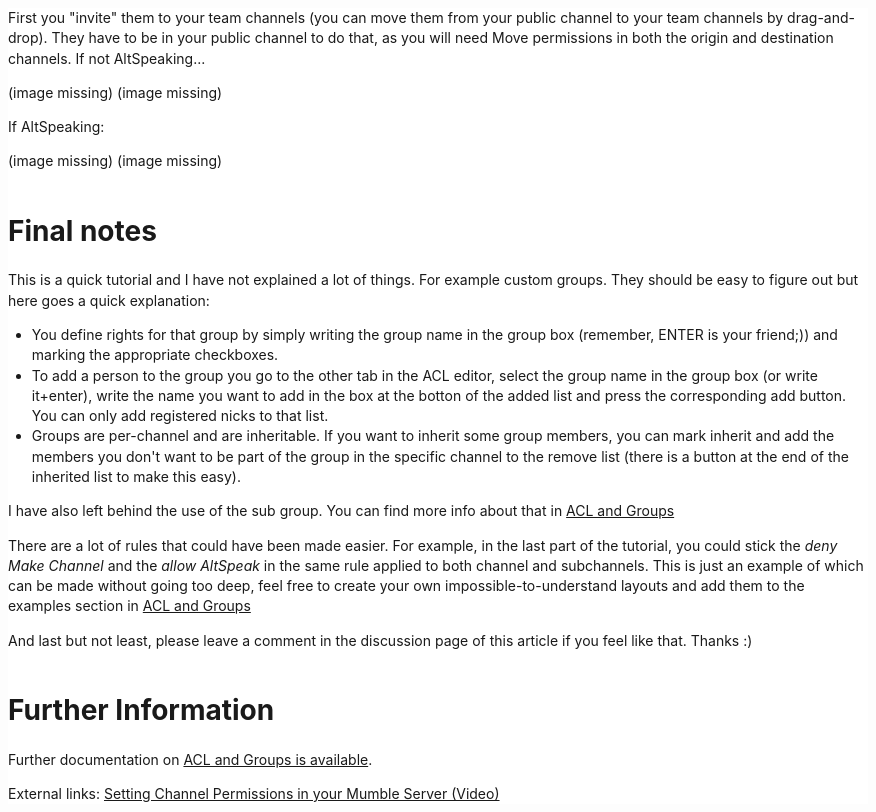 First you "invite" them to your team channels (you can move them from
your public channel to your team channels by drag-and-drop). They have
to be in your public channel to do that, as you will need Move
permissions in both the origin and destination channels. If not
AltSpeaking...

(image missing) (image missing)

If AltSpeaking:

(image missing) (image missing)

# Final notes

This is a quick tutorial and I have not explained a lot of things. For
example custom groups. They should be easy to figure out but here goes a
quick explanation:

  - You define rights for that group by simply writing the group name in
    the group box (remember, ENTER is your friend;)) and marking the
    appropriate checkboxes.
  - To add a person to the group you go to the other tab in the ACL
    editor, select the group name in the group box (or write it+enter),
    write the name you want to add in the box at the botton of the added
    list and press the corresponding add button. You can only add
    registered nicks to that list.
  - Groups are per-channel and are inheritable. If you want to inherit
    some group members, you can mark inherit and add the members you
    don't want to be part of the group in the specific channel to the
    remove list (there is a button at the end of the inherited list to
    make this easy).

I have also left behind the use of the sub group. You can find more info
about that in [ACL and Groups](ACL_and_Groups "wikilink")

There are a lot of rules that could have been made easier. For example,
in the last part of the tutorial, you could stick the *deny Make
Channel* and the *allow AltSpeak* in the same rule applied to both
channel and subchannels. This is just an example of which can be made
without going too deep, feel free to create your own
impossible-to-understand layouts and add them to the examples section in
[ACL and Groups](ACL_and_Groups "wikilink")

And last but not least, please leave a comment in the discussion page of
this article if you feel like that. Thanks :)

# Further Information

Further documentation on [ACL and Groups is
available](ACL_and_Groups "wikilink").

External links: [Setting Channel Permissions in your Mumble Server
(Video)](https://www.youtube.com/watch?v=VOeMsMjQRoM)